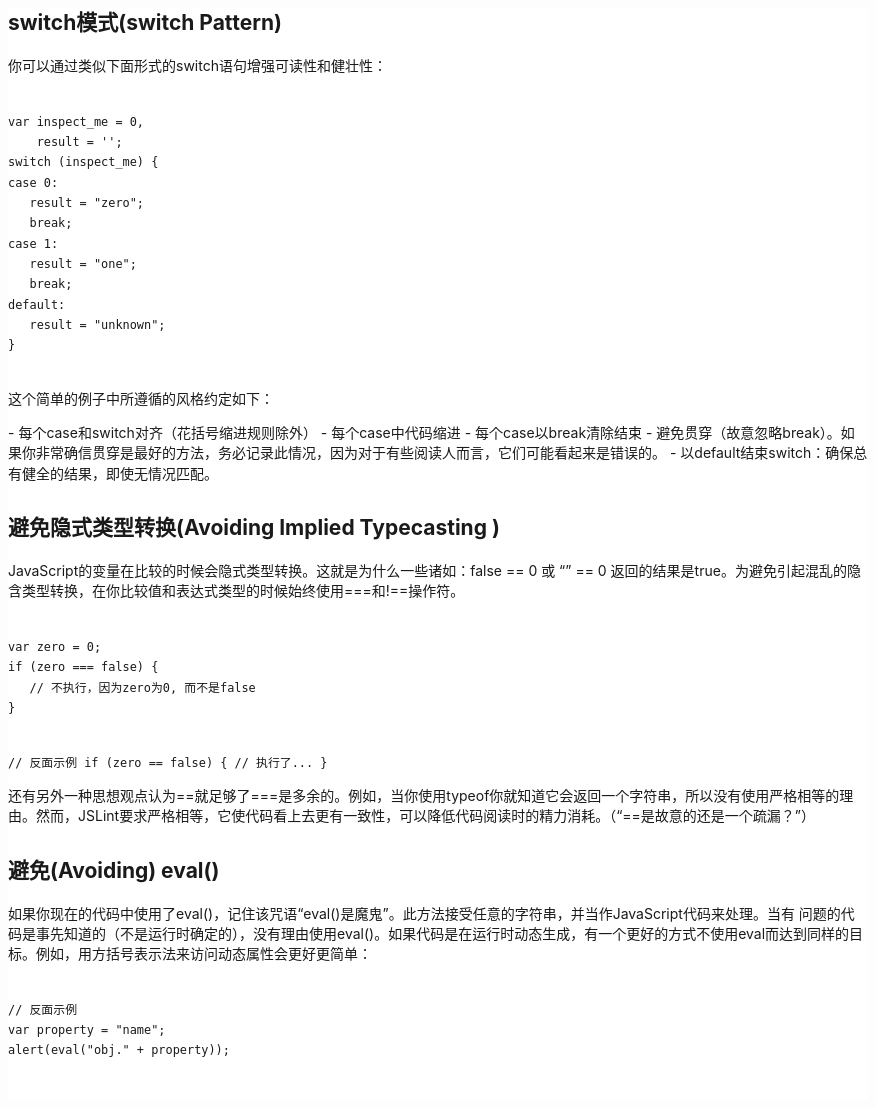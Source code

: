</pre>
<h2>switch模式(switch Pattern)</h2>
<p>你可以通过类似下面形式的switch语句增强可读性和健壮性：</p>
<pre>
<code>
var inspect_me = 0,
    result = '';
switch (inspect_me) {
case 0:
   result = "zero";
   break;
case 1:
   result = "one";
   break;
default:
   result = "unknown";
}
</code>
</pre>
<p>这个简单的例子中所遵循的风格约定如下：</p>
- 每个case和switch对齐（花括号缩进规则除外）
- 每个case中代码缩进
- 每个case以break清除结束
- 避免贯穿（故意忽略break）。如果你非常确信贯穿是最好的方法，务必记录此情况，因为对于有些阅读人而言，它们可能看起来是错误的。
- 以default结束switch：确保总有健全的结果，即使无情况匹配。
<h2>避免隐式类型转换(Avoiding Implied Typecasting )</h2>
<p>JavaScript的变量在比较的时候会隐式类型转换。这就是为什么一些诸如：false == 0 或 “” == 0 返回的结果是true。为避免引起混乱的隐含类型转换，在你比较值和表达式类型的时候始终使用===和!==操作符。</p>
<pre>
<code>
var zero = 0;
if (zero === false) {
   // 不执行，因为zero为0, 而不是false
}

// 反面示例
if (zero == false) {
   // 执行了...
}
</code>
</pre>
<p>还有另外一种思想观点认为==就足够了===是多余的。例如，当你使用typeof你就知道它会返回一个字符串，所以没有使用严格相等的理由。然而，JSLint要求严格相等，它使代码看上去更有一致性，可以降低代码阅读时的精力消耗。（“==是故意的还是一个疏漏？”）</p>
<h2>避免(Avoiding) eval()</h2>
<p>如果你现在的代码中使用了eval()，记住该咒语“eval()是魔鬼”。此方法接受任意的字符串，并当作JavaScript代码来处理。当有 问题的代码是事先知道的（不是运行时确定的），没有理由使用eval()。如果代码是在运行时动态生成，有一个更好的方式不使用eval而达到同样的目 标。例如，用方括号表示法来访问动态属性会更好更简单：</p>
<pre>
<code>
// 反面示例
var property = "name";
alert(eval("obj." + property));
